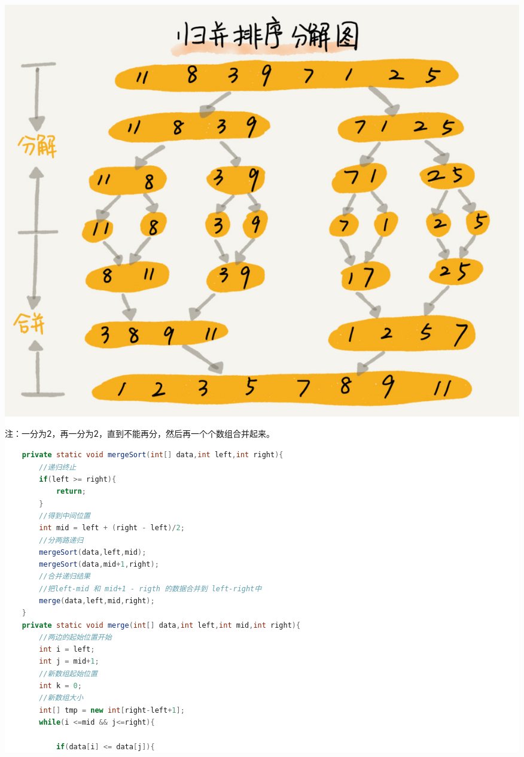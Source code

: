 ![](./images/mergeSort.jpg)

注：一分为2，再一分为2，直到不能再分，然后再一个个数组合并起来。

```java
    private static void mergeSort(int[] data,int left,int right){
        //递归终止
        if(left >= right){
            return;
        }
        //得到中间位置
        int mid = left + (right - left)/2;
        //分两路递归
        mergeSort(data,left,mid);
        mergeSort(data,mid+1,right);
        //合并递归结果
        //把left-mid 和 mid+1 - rigth 的数据合并到 left-right中
        merge(data,left,mid,right);
    }
    private static void merge(int[] data,int left,int mid,int right){
        //两边的起始位置开始
        int i = left;
        int j = mid+1;
        //新数组起始位置
        int k = 0;
        //新数组大小
        int[] tmp = new int[right-left+1];
        while(i <=mid && j<=right){

            if(data[i] <= data[j]){
```